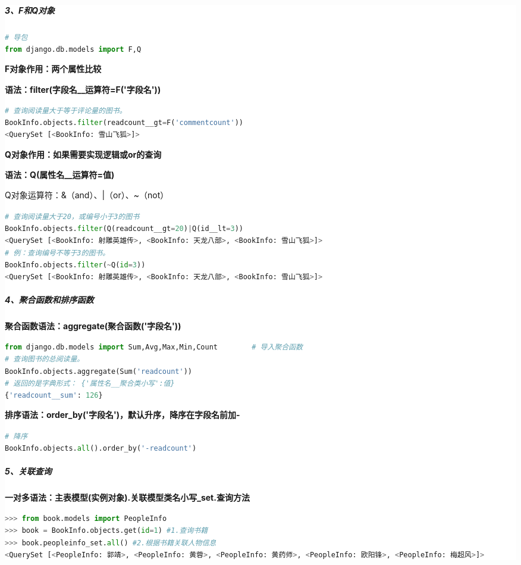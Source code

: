 ##### 3、F和Q对象

```python
# 导包
from django.db.models import F,Q
```

**F对象作用：两个属性比较**

**语法：filter(字段名__运算符=F('字段名'))**

```python
# 查询阅读量大于等于评论量的图书。
BookInfo.objects.filter(readcount__gt=F('commentcount'))
<QuerySet [<BookInfo: 雪山飞狐>]>
```

**Q对象作用：如果需要实现逻辑或or的查询**

**语法：Q(属性名__运算符=值)**

Q对象运算符：&（and）、|（or）、~（not）

```python
# 查询阅读量大于20，或编号小于3的图书
BookInfo.objects.filter(Q(readcount__gt=20)|Q(id__lt=3))
<QuerySet [<BookInfo: 射雕英雄传>, <BookInfo: 天龙八部>, <BookInfo: 雪山飞狐>]>
# 例：查询编号不等于3的图书。
BookInfo.objects.filter(~Q(id=3))
<QuerySet [<BookInfo: 射雕英雄传>, <BookInfo: 天龙八部>, <BookInfo: 雪山飞狐>]>
```

##### 4、聚合函数和排序函数

**聚合函数语法：aggregate(聚合函数('字段名'))**

```python
from django.db.models import Sum,Avg,Max,Min,Count        # 导入聚合函数
# 查询图书的总阅读量。
BookInfo.objects.aggregate(Sum('readcount'))
# 返回的是字典形式： {'属性名__聚合类小写':值}
{'readcount__sum': 126}
```

**排序语法：order_by('字段名')，默认升序，降序在字段名前加-**

```python
# 降序
BookInfo.objects.all().order_by('-readcount')
```

##### 5、关联查询

**一对多语法：主表模型(实例对象).关联模型类名小写_set.查询方法**

```python
>>> from book.models import PeopleInfo
>>> book = BookInfo.objects.get(id=1) #1.查询书籍
>>> book.peopleinfo_set.all() #2.根据书籍关联人物信息
<QuerySet [<PeopleInfo: 郭靖>, <PeopleInfo: 黄蓉>, <PeopleInfo: 黄药师>, <PeopleInfo: 欧阳锋>, <PeopleInfo: 梅超风>]>
```
